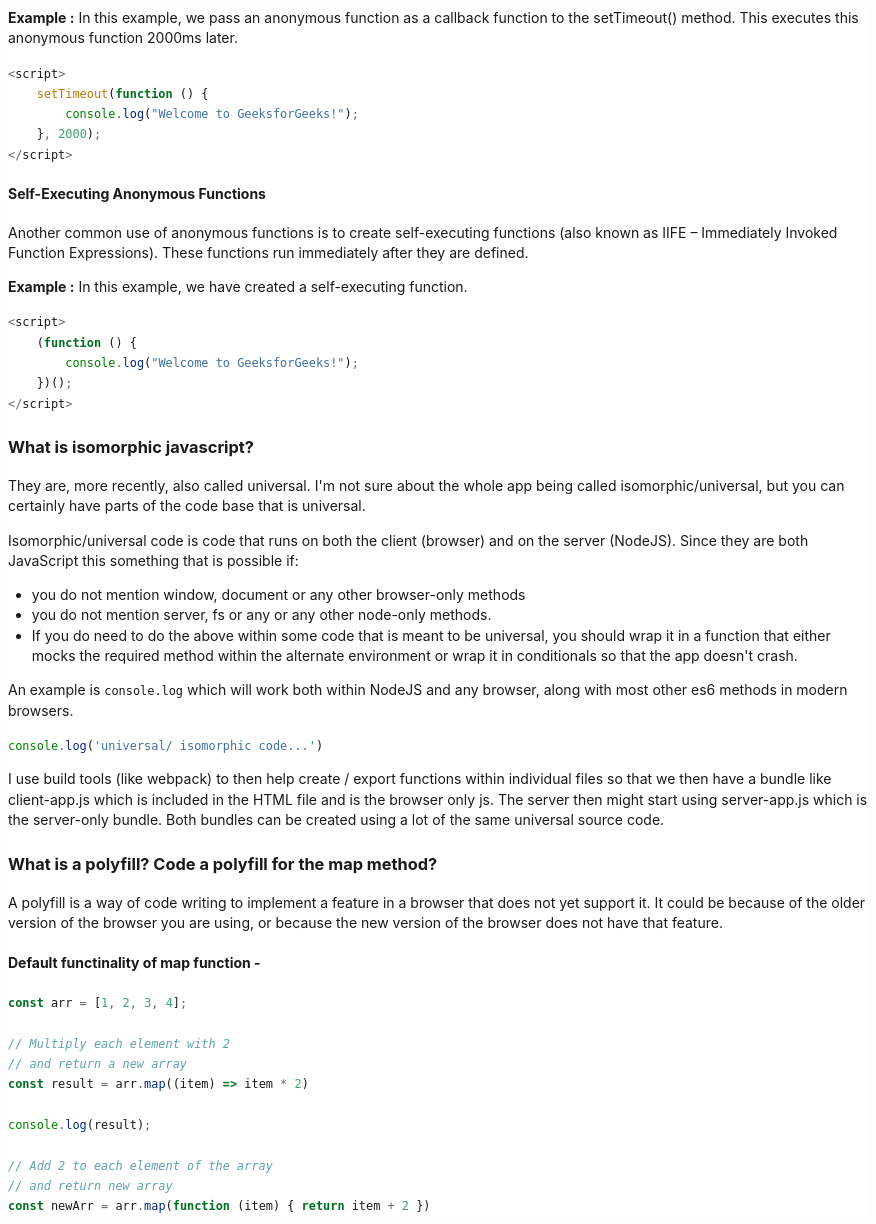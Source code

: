 **Example :** In this example, we pass an anonymous function as a callback function to the setTimeout() method. This executes this anonymous function 2000ms later.
```javascript
<script>
    setTimeout(function () {
        console.log("Welcome to GeeksforGeeks!");
    }, 2000);
</script>
```

#### Self-Executing Anonymous Functions
Another common use of anonymous functions is to create self-executing functions (also known as IIFE – Immediately Invoked Function Expressions). These functions run immediately after they are defined.

**Example :** In this example, we have created a self-executing function.
```javascript
<script>
    (function () {
        console.log("Welcome to GeeksforGeeks!");
    })();
</script>
```

### What is isomorphic javascript?
They are, more recently, also called universal. I'm not sure about the whole app being called isomorphic/universal, but you can certainly have parts of the code base that is universal.

Isomorphic/universal code is code that runs on both the client (browser) and on the server (NodeJS). Since they are both JavaScript this something that is possible if:

- you do not mention window, document or any other browser-only methods
- you do not mention server, fs or any or any other node-only methods.
- If you do need to do the above within some code that is meant to be universal, you should wrap it in a function that either mocks the required method within the alternate environment or wrap it in conditionals so that the app doesn't crash.

An example is `console.log` which will work both within NodeJS and any browser, along with most other es6 methods in modern browsers.
```javascript
console.log('universal/ isomorphic code...')
```

I use build tools (like webpack) to then help create / export functions within individual files so that we then have a bundle like client-app.js which is included in the HTML file and is the browser only js. The server then might start using server-app.js which is the server-only bundle. Both bundles can be created using a lot of the same universal source code.

### What is a polyfill? Code a polyfill for the map method?

A polyfill is a way of code writing to implement a feature in a browser that does not yet support it. It could be because of the older version of the browser you are using, or because the new version of the browser does not have that feature. 

#### Default functinality of map function -
```javascript
const arr = [1, 2, 3, 4]; 
  
// Multiply each element with 2 
// and return a new array 
const result = arr.map((item) => item * 2) 
  
console.log(result); 
  
// Add 2 to each element of the array 
// and return new array 
const newArr = arr.map(function (item) { return item + 2 }) 
```